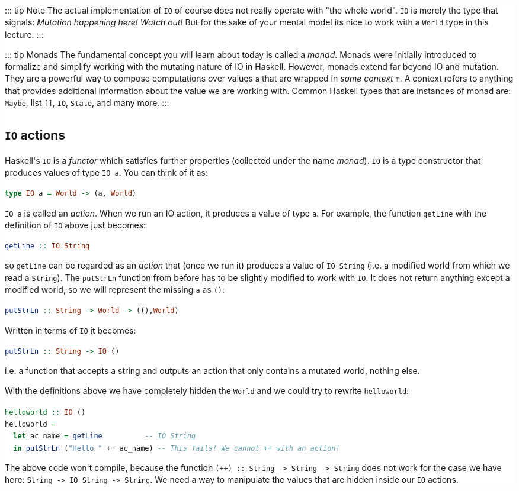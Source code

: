 ::: tip Note
The actual implementation of `IO` of course does not really operate with "the whole world". `IO` is
merely the type that signals: *Mutation happening here! Watch out!* But for the sake of your mental
model its nice to work with a `World` type in this lecture.
:::

::: tip Monads
The fundamental concept you will learn about today is called a *monad*.
Monads were initially introduced to formalize and simplify working with the mutating nature of IO in Haskell.
However, monads extend far beyond IO and mutation. They are a powerful way to compose computations over values `a`
that are wrapped in *some context* `m`. A context refers to anything that provides additional
information about the value we are working with. Common Haskell types that are instances of monad
are: `Maybe`, list `[]`, `IO`, `State`, and many more.
:::


## `IO` actions

Haskell's `IO` is a *functor* which satisfies further properties (collected under the name *monad*).
`IO` is a type constructor that produces values of type `IO a`. You can think of it as:
```haskell
type IO a = World -> (a, World)
```
`IO a` is called an *action*. When we run an IO action, it produces a value of type `a`. For example,
the function `getLine` with the definition of `IO` above just becomes:
```haskell
getLine :: IO String
```
so `getLine` can be regarded as an *action* that (once we run it) produces a value of `IO String`
(i.e. a modified world from which we read a `String`).
The `putStrLn` function from before has to be slightly modified to work with `IO`. It does not return
anything except a modified world, so we will represent the missing `a` as `()`:
```haskell
putStrLn :: String -> World -> ((),World)
```
Written in terms of `IO` it becomes:
```haskell
putStrLn :: String -> IO ()
```
i.e. a function that accepts a string and outputs an action that only contains a mutated world,
nothing else.

With the definitions above we have completely hidden the `World` and we could try to rewrite
`helloworld`:
```haskell
helloworld :: IO ()
helloworld = 
  let ac_name = getLine          -- IO String
  in putStrLn ("Hello " ++ ac_name) -- This fails! We cannot ++ with an action!
```
The above code won't compile, because the function `(++) :: String -> String -> String` does not
work for the case we have here: `String -> IO String -> String`. We need a way to manipulate the
values that are hidden inside our `IO` actions. 
